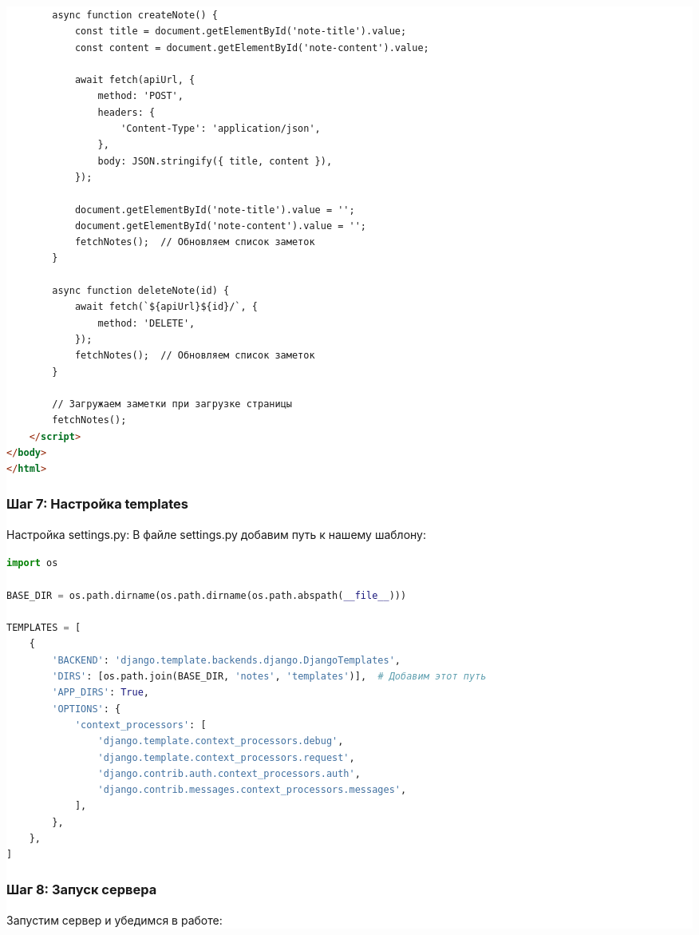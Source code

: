 ```html
        async function createNote() {
            const title = document.getElementById('note-title').value;
            const content = document.getElementById('note-content').value;

            await fetch(apiUrl, {
                method: 'POST',
                headers: {
                    'Content-Type': 'application/json',
                },
                body: JSON.stringify({ title, content }),
            });

            document.getElementById('note-title').value = '';
            document.getElementById('note-content').value = '';
            fetchNotes();  // Обновляем список заметок
        }

        async function deleteNote(id) {
            await fetch(`${apiUrl}${id}/`, {
                method: 'DELETE',
            });
            fetchNotes();  // Обновляем список заметок
        }

        // Загружаем заметки при загрузке страницы
        fetchNotes();
    </script>
</body>
</html>
```

### Шаг 7: Настройка templates
Настройка settings.py: В файле settings.py добавим путь к нашему шаблону:
```python
import os

BASE_DIR = os.path.dirname(os.path.dirname(os.path.abspath(__file__)))

TEMPLATES = [
    {
        'BACKEND': 'django.template.backends.django.DjangoTemplates',
        'DIRS': [os.path.join(BASE_DIR, 'notes', 'templates')],  # Добавим этот путь
        'APP_DIRS': True,
        'OPTIONS': {
            'context_processors': [
                'django.template.context_processors.debug',
                'django.template.context_processors.request',
                'django.contrib.auth.context_processors.auth',
                'django.contrib.messages.context_processors.messages',
            ],
        },
    },
]
```
### Шаг 8: Запуск сервера
Запустим сервер и убедимся в работе:
<p align="center">